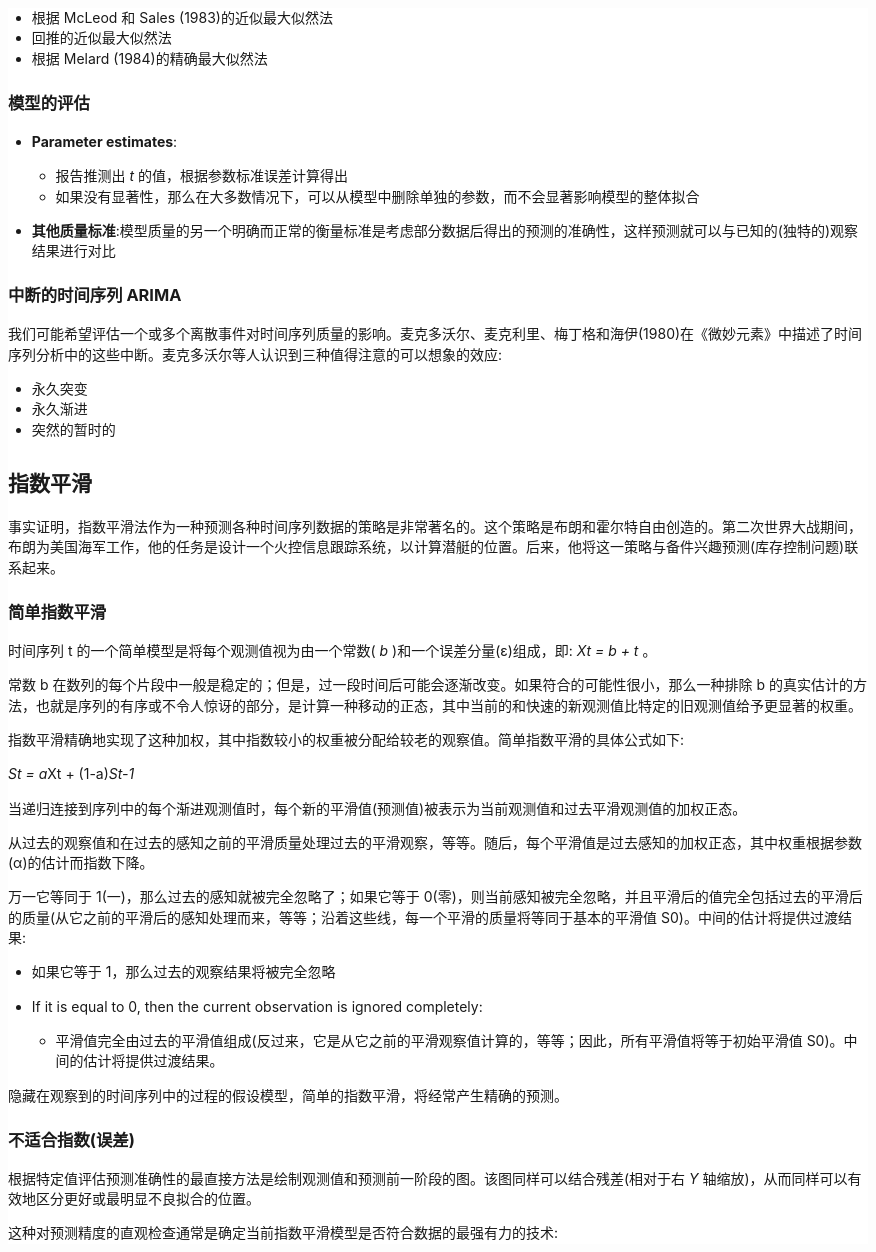 *   根据 McLeod 和 Sales (1983)的近似最大似然法
*   回推的近似最大似然法
*   根据 Melard (1984)的精确最大似然法

### 模型的评估

*   **Parameter estimates**:

    *   报告推测出 *t* 的值，根据参数标准误差计算得出
    *   如果没有显著性，那么在大多数情况下，可以从模型中删除单独的参数，而不会显著影响模型的整体拟合

*   **其他质量标准**:模型质量的另一个明确而正常的衡量标准是考虑部分数据后得出的预测的准确性，这样预测就可以与已知的(独特的)观察结果进行对比

### 中断的时间序列 ARIMA

我们可能希望评估一个或多个离散事件对时间序列质量的影响。麦克多沃尔、麦克利里、梅丁格和海伊(1980)在《微妙元素》中描述了时间序列分析中的这些中断。麦克多沃尔等人认识到三种值得注意的可以想象的效应:

*   永久突变
*   永久渐进
*   突然的暂时的

## 指数平滑

事实证明，指数平滑法作为一种预测各种时间序列数据的策略是非常著名的。这个策略是布朗和霍尔特自由创造的。第二次世界大战期间，布朗为美国海军工作，他的任务是设计一个火控信息跟踪系统，以计算潜艇的位置。后来，他将这一策略与备件兴趣预测(库存控制问题)联系起来。

### 简单指数平滑

时间序列 t 的一个简单模型是将每个观测值视为由一个常数( *b* )和一个误差分量(ε)组成，即: *Xt = b + t* 。

常数 b 在数列的每个片段中一般是稳定的；但是，过一段时间后可能会逐渐改变。如果符合的可能性很小，那么一种排除 b 的真实估计的方法，也就是序列的有序或不令人惊讶的部分，是计算一种移动的正态，其中当前的和快速的新观测值比特定的旧观测值给予更显著的权重。

指数平滑精确地实现了这种加权，其中指数较小的权重被分配给较老的观察值。简单指数平滑的具体公式如下:

*St = a*Xt + (1-a)*St-1*

当递归连接到序列中的每个渐进观测值时，每个新的平滑值(预测值)被表示为当前观测值和过去平滑观测值的加权正态。

从过去的观察值和在过去的感知之前的平滑质量处理过去的平滑观察，等等。随后，每个平滑值是过去感知的加权正态，其中权重根据参数(α)的估计而指数下降。

万一它等同于 1(一)，那么过去的感知就被完全忽略了；如果它等于 0(零)，则当前感知被完全忽略，并且平滑后的值完全包括过去的平滑后的质量(从它之前的平滑后的感知处理而来，等等；沿着这些线，每一个平滑的质量将等同于基本的平滑值 S0)。中间的估计将提供过渡结果:

*   如果它等于 1，那么过去的观察结果将被完全忽略
*   If it is equal to 0, then the current observation is ignored completely:

    *   平滑值完全由过去的平滑值组成(反过来，它是从它之前的平滑观察值计算的，等等；因此，所有平滑值将等于初始平滑值 S0)。中间的估计将提供过渡结果。

隐藏在观察到的时间序列中的过程的假设模型，简单的指数平滑，将经常产生精确的预测。

### 不适合指数(误差)

根据特定值评估预测准确性的最直接方法是绘制观测值和预测前一阶段的图。该图同样可以结合残差(相对于右 *Y* 轴缩放)，从而同样可以有效地区分更好或最明显不良拟合的位置。

这种对预测精度的直观检查通常是确定当前指数平滑模型是否符合数据的最强有力的技术:
